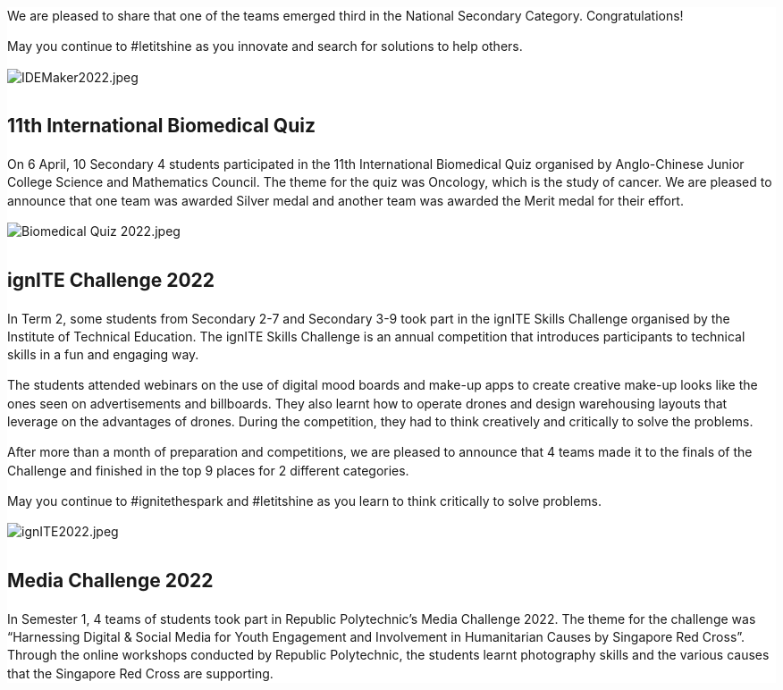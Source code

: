 
We are pleased to share that one of the teams emerged third in the National Secondary Category. Congratulations!

  

May you continue to #letitshine as you innovate and search for solutions to help others. 

  

![IDEMaker2022.jpeg](https://stmargaretssec.moe.edu.sg/qql/slot/u168/News/2022/IDEMaker2022.jpeg)  

  

11th International Biomedical Quiz
----------------------------------

On 6 April, 10 Secondary 4 students participated in the 11th International Biomedical Quiz organised by Anglo-Chinese Junior College Science and Mathematics Council. The theme for the quiz was Oncology, which is the study of cancer. We are pleased to announce that one team was awarded Silver medal and another team was awarded the Merit medal for their effort.

  

![Biomedical Quiz 2022.jpeg](https://stmargaretssec.moe.edu.sg/qql/slot/u168/News/2022/Biomedical%20Quiz%202022.jpeg)  

ignITE Challenge 2022
---------------------

In Term 2, some students from Secondary 2-7 and Secondary 3-9 took part in the ignITE Skills Challenge organised by the Institute of Technical Education. The ignITE Skills Challenge is an annual competition that introduces participants to technical skills in a fun and engaging way. 

  

The students attended webinars on the use of digital mood boards and make-up apps to create creative make-up looks like the ones seen on advertisements and billboards. They also learnt how to operate drones and design warehousing layouts that leverage on the advantages of drones. During the competition, they had to think creatively and critically to solve the problems. 

  

After more than a month of preparation and competitions, we are pleased to announce that 4 teams made it to the finals of the Challenge and finished in the top 9 places for 2 different categories.  

  

May you continue to #ignitethespark and #letitshine as you learn to think critically to solve problems.

  

![ignITE2022.jpeg](https://stmargaretssec.moe.edu.sg/qql/slot/u168/News/2022/ignITE2022.jpeg)  

  

  

Media Challenge 2022
--------------------

In Semester 1, 4 teams of students took part in Republic Polytechnic’s Media Challenge 2022. The theme for the challenge was “Harnessing Digital & Social Media for Youth Engagement and Involvement in Humanitarian Causes by Singapore Red Cross”. Through the online workshops conducted by Republic Polytechnic, the students learnt photography skills and the various causes that the Singapore Red Cross are supporting. 
